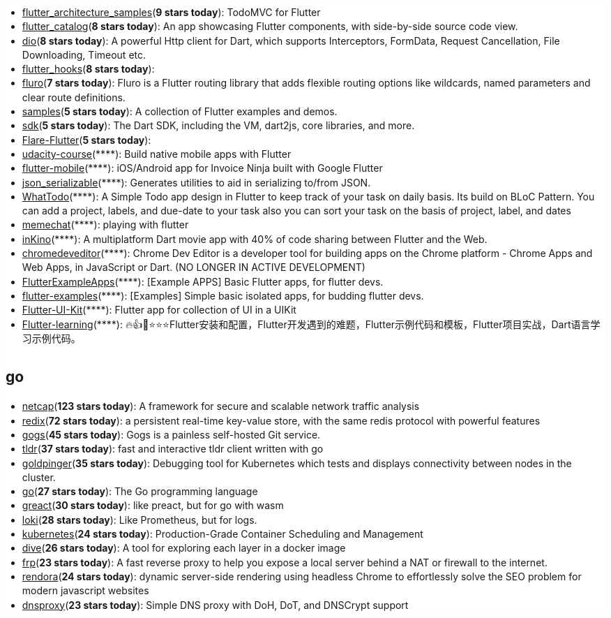 * [flutter_architecture_samples](https://github.com/brianegan/flutter_architecture_samples)(**9 stars today**): TodoMVC for Flutter
* [flutter_catalog](https://github.com/X-Wei/flutter_catalog)(**8 stars today**): An app showcasing Flutter components, with side-by-side source code view.
* [dio](https://github.com/flutterchina/dio)(**8 stars today**): A powerful Http client for Dart, which supports Interceptors, FormData, Request Cancellation, File Downloading, Timeout etc.
* [flutter_hooks](https://github.com/rrousselGit/flutter_hooks)(**8 stars today**): 
* [fluro](https://github.com/theyakka/fluro)(**7 stars today**): Fluro is a Flutter routing library that adds flexible routing options like wildcards, named parameters and clear route definitions.
* [samples](https://github.com/flutter/samples)(**5 stars today**): A collection of Flutter examples and demos.
* [sdk](https://github.com/dart-lang/sdk)(**5 stars today**): The Dart SDK, including the VM, dart2js, core libraries, and more.
* [Flare-Flutter](https://github.com/2d-inc/Flare-Flutter)(**5 stars today**): 
* [udacity-course](https://github.com/flutter/udacity-course)(****): Build native mobile apps with Flutter
* [flutter-mobile](https://github.com/invoiceninja/flutter-mobile)(****): iOS/Android app for Invoice Ninja built with Google Flutter
* [json_serializable](https://github.com/dart-lang/json_serializable)(****): Generates utilities to aid in serializing to/from JSON.
* [WhatTodo](https://github.com/burhanrashid52/WhatTodo)(****): A Simple Todo app design in Flutter to keep track of your task on daily basis. Its build on BLoC Pattern. You can add a project, labels, and due-date to your task also you can sort your task on the basis of project, label, and dates
* [memechat](https://github.com/efortuna/memechat)(****): playing with flutter
* [inKino](https://github.com/roughike/inKino)(****): A multiplatform Dart movie app with 40% of code sharing between Flutter and the Web.
* [chromedeveditor](https://github.com/googlearchive/chromedeveditor)(****): Chrome Dev Editor is a developer tool for building apps on the Chrome platform - Chrome Apps and Web Apps, in JavaScript or Dart. (NO LONGER IN ACTIVE DEVELOPMENT)
* [FlutterExampleApps](https://github.com/iampawan/FlutterExampleApps)(****): [Example APPS] Basic Flutter apps, for flutter devs.
* [flutter-examples](https://github.com/nisrulz/flutter-examples)(****): [Examples] Simple basic isolated apps, for budding flutter devs.
* [Flutter-UI-Kit](https://github.com/iampawan/Flutter-UI-Kit)(****): Flutter app for collection of UI in a UIKit
* [Flutter-learning](https://github.com/AweiLoveAndroid/Flutter-learning)(****): 🔥👍🌟⭐️⭐️⭐️Flutter安装和配置，Flutter开发遇到的难题，Flutter示例代码和模板，Flutter项目实战，Dart语言学习示例代码。

## go
* [netcap](https://github.com/dreadl0ck/netcap)(**123 stars today**): A framework for secure and scalable network traffic analysis
* [redix](https://github.com/alash3al/redix)(**72 stars today**): a persistent real-time key-value store, with the same redis protocol with powerful features
* [gogs](https://github.com/gogs/gogs)(**45 stars today**): Gogs is a painless self-hosted Git service.
* [tldr](https://github.com/isacikgoz/tldr)(**37 stars today**): fast and interactive tldr client written with go
* [goldpinger](https://github.com/bloomberg/goldpinger)(**35 stars today**): Debugging tool for Kubernetes which tests and displays connectivity between nodes in the cluster.
* [go](https://github.com/golang/go)(**27 stars today**): The Go programming language
* [greact](https://github.com/gernest/greact)(**30 stars today**): like preact, but for go with wasm
* [loki](https://github.com/grafana/loki)(**28 stars today**): Like Prometheus, but for logs.
* [kubernetes](https://github.com/kubernetes/kubernetes)(**24 stars today**): Production-Grade Container Scheduling and Management
* [dive](https://github.com/wagoodman/dive)(**26 stars today**): A tool for exploring each layer in a docker image
* [frp](https://github.com/fatedier/frp)(**23 stars today**): A fast reverse proxy to help you expose a local server behind a NAT or firewall to the internet.
* [rendora](https://github.com/rendora/rendora)(**24 stars today**): dynamic server-side rendering using headless Chrome to effortlessly solve the SEO problem for modern javascript websites
* [dnsproxy](https://github.com/AdguardTeam/dnsproxy)(**23 stars today**): Simple DNS proxy with DoH, DoT, and DNSCrypt support